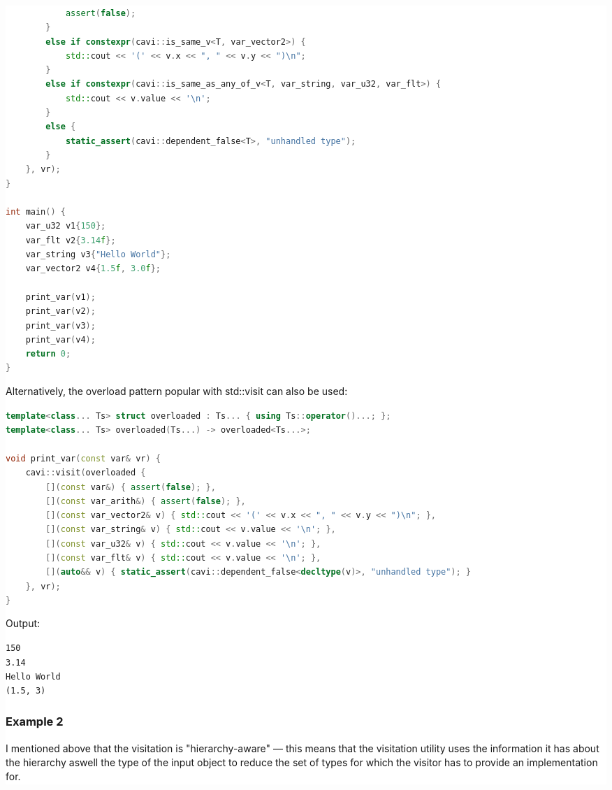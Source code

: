 ```c++
            assert(false);
        }
        else if constexpr(cavi::is_same_v<T, var_vector2>) {
            std::cout << '(' << v.x << ", " << v.y << ")\n";
        }
        else if constexpr(cavi::is_same_as_any_of_v<T, var_string, var_u32, var_flt>) {
            std::cout << v.value << '\n';
        }
        else {
            static_assert(cavi::dependent_false<T>, "unhandled type");
        }
    }, vr);
}

int main() {
    var_u32 v1{150};
    var_flt v2{3.14f};
    var_string v3{"Hello World"};
    var_vector2 v4{1.5f, 3.0f};

    print_var(v1);
    print_var(v2);
    print_var(v3);
    print_var(v4);
    return 0;
}
```
Alternatively, the overload pattern popular with std::visit can also be used:
```c++
template<class... Ts> struct overloaded : Ts... { using Ts::operator()...; };
template<class... Ts> overloaded(Ts...) -> overloaded<Ts...>;

void print_var(const var& vr) {
    cavi::visit(overloaded {
        [](const var&) { assert(false); },
        [](const var_arith&) { assert(false); },
        [](const var_vector2& v) { std::cout << '(' << v.x << ", " << v.y << ")\n"; },
        [](const var_string& v) { std::cout << v.value << '\n'; },
        [](const var_u32& v) { std::cout << v.value << '\n'; },
        [](const var_flt& v) { std::cout << v.value << '\n'; },
        [](auto&& v) { static_assert(cavi::dependent_false<decltype(v)>, "unhandled type"); }
    }, vr);
}
```
Output:
```
150
3.14
Hello World
(1.5, 3)
```
### Example 2
I mentioned above that the visitation is "hierarchy-aware" — this means that the visitation utility uses the information it has about the hierarchy aswell the type of the input object to reduce the set of types for which the visitor has to provide an implementation for.
